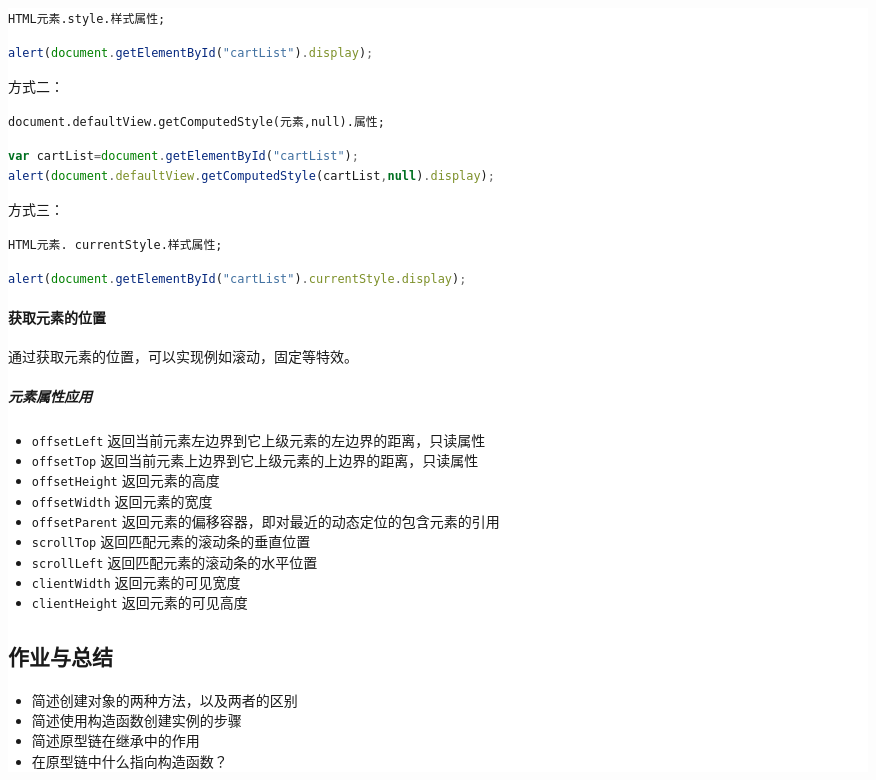 	HTML元素.style.样式属性;

```javascript
alert(document.getElementById("cartList").display);
```

方式二：

	document.defaultView.getComputedStyle(元素,null).属性;

```javascript
var cartList=document.getElementById("cartList");
alert(document.defaultView.getComputedStyle(cartList,null).display);
```
方式三：

	HTML元素. currentStyle.样式属性;

```javascript
alert(document.getElementById("cartList").currentStyle.display);
```


#### 获取元素的位置
通过获取元素的位置，可以实现例如滚动，固定等特效。

##### 元素属性应用
+ `offsetLeft` 	返回当前元素左边界到它上级元素的左边界的距离，只读属性
+ `offsetTop`	返回当前元素上边界到它上级元素的上边界的距离，只读属性
+ `offsetHeight`	返回元素的高度
+ `offsetWidth`	返回元素的宽度
+ `offsetParent`	返回元素的偏移容器，即对最近的动态定位的包含元素的引用
+ `scrollTop`	返回匹配元素的滚动条的垂直位置
+ `scrollLeft`	返回匹配元素的滚动条的水平位置
+ `clientWidth`	返回元素的可见宽度
+ `clientHeight`	返回元素的可见高度


## 作业与总结

+ 简述创建对象的两种方法，以及两者的区别
+ 简述使用构造函数创建实例的步骤
+ 简述原型链在继承中的作用
+ 在原型链中什么指向构造函数？




